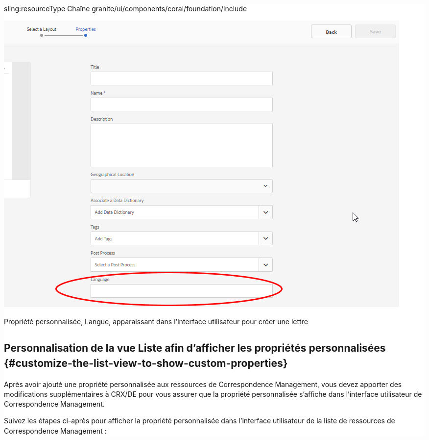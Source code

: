    </tr> 
   <tr> 
      <td>sling:resourceType</td> 
      <td>Chaîne</td> 
      <td> granite/ui/components/coral/foundation/include<br /> </td> 
   </tr> 
   </tbody> 
   </table>

   ![customfieldappearance inmainproperties](assets/customfieldappearinginmainproperties.png)

   Propriété personnalisée, Langue, apparaissant dans l’interface utilisateur pour créer une lettre

## Personnalisation de la vue Liste afin d’afficher les propriétés personnalisées  {#customize-the-list-view-to-show-custom-properties}

Après avoir ajouté une propriété personnalisée aux ressources de Correspondence Management, vous devez apporter des modifications supplémentaires à CRX/DE pour vous assurer que la propriété personnalisée s’affiche dans l’interface utilisateur de Correspondence Management.

Suivez les étapes ci-après pour afficher la propriété personnalisée dans l’interface utilisateur de la liste de ressources de Correspondence Management :
